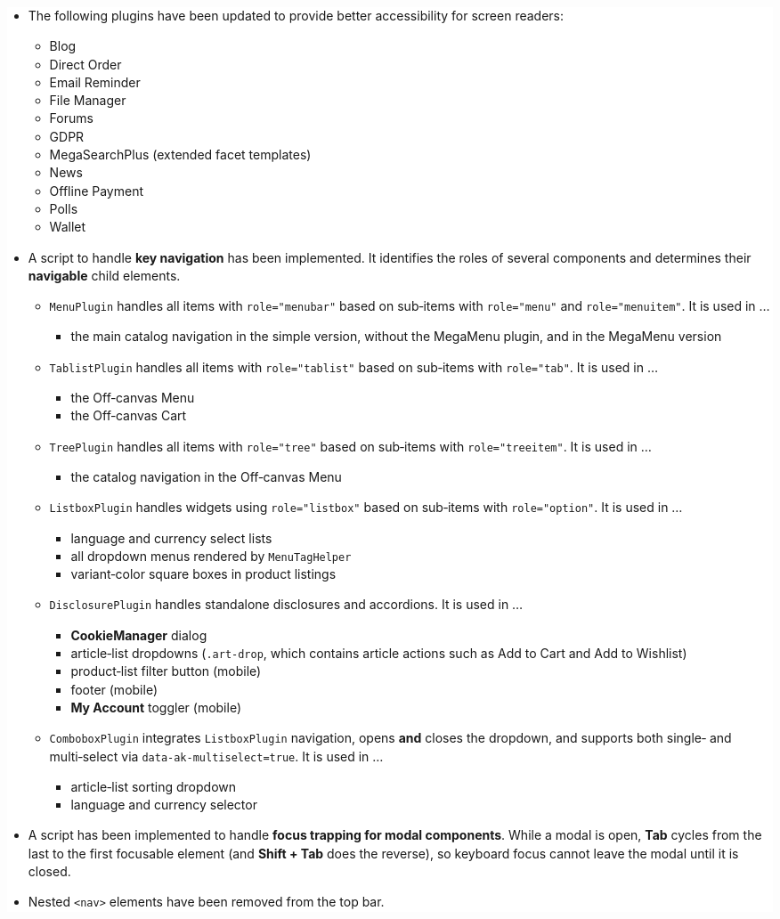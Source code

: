 * The following plugins have been updated to provide better accessibility for screen readers:

  * Blog
  * Direct Order
  * Email Reminder
  * File Manager
  * Forums
  * GDPR
  * MegaSearchPlus (extended facet templates)
  * News
  * Offline Payment
  * Polls
  * Wallet

* A script to handle **key navigation** has been implemented. It identifies the roles of several components and determines their **navigable** child elements.

  * `MenuPlugin` handles all items with `role="menubar"` based on sub‑items with `role="menu"` and `role="menuitem"`. It is used in …

    * the main catalog navigation in the simple version, without the MegaMenu plugin, and in the MegaMenu version
  * `TablistPlugin` handles all items with `role="tablist"` based on sub‑items with `role="tab"`. It is used in …

    * the Off‑canvas Menu
    * the Off‑canvas Cart
  * `TreePlugin` handles all items with `role="tree"` based on sub‑items with `role="treeitem"`. It is used in …

    * the catalog navigation in the Off‑canvas Menu
  * `ListboxPlugin` handles widgets using `role="listbox"` based on sub‑items with `role="option"`. It is used in …

    * language and currency select lists
    * all dropdown menus rendered by `MenuTagHelper`
    * variant‑color square boxes in product listings
  * `DisclosurePlugin` handles standalone disclosures and accordions. It is used in …

    * **CookieManager** dialog
    * article‑list dropdowns (`.art-drop`, which contains article actions such as Add to Cart and Add to Wishlist)
    * product‑list filter button (mobile)
    * footer (mobile)
    * **My Account** toggler (mobile)
  * `ComboboxPlugin` integrates `ListboxPlugin` navigation, opens **and** closes the dropdown, and supports both single‑ and multi‑select via `data-ak-multiselect=true`. It is used in …

    * article‑list sorting dropdown
    * language and currency selector

* A script has been implemented to handle **focus trapping for modal components**. While a modal is open, **Tab** cycles from the last to the first focusable element (and **Shift + Tab** does the reverse), so keyboard focus cannot leave the modal until it is closed.

* Nested `<nav>` elements have been removed from the top bar.
